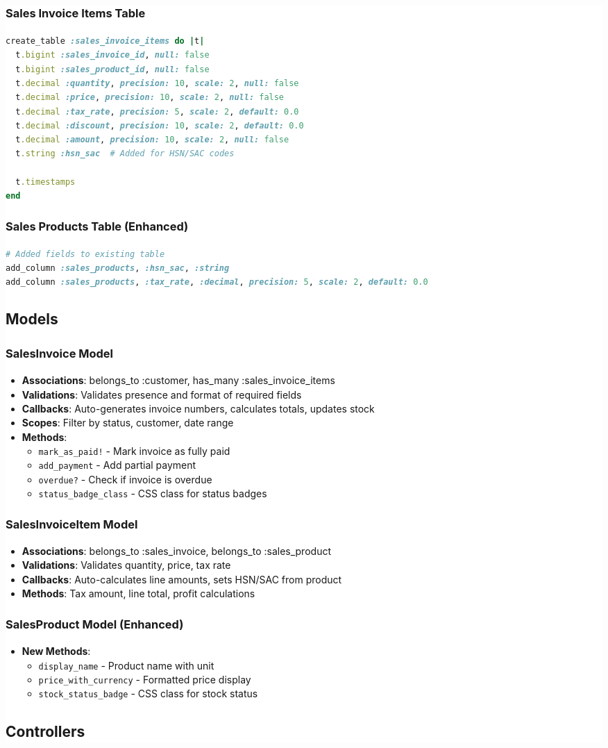 ### Sales Invoice Items Table
```ruby
create_table :sales_invoice_items do |t|
  t.bigint :sales_invoice_id, null: false
  t.bigint :sales_product_id, null: false
  t.decimal :quantity, precision: 10, scale: 2, null: false
  t.decimal :price, precision: 10, scale: 2, null: false
  t.decimal :tax_rate, precision: 5, scale: 2, default: 0.0
  t.decimal :discount, precision: 10, scale: 2, default: 0.0
  t.decimal :amount, precision: 10, scale: 2, null: false
  t.string :hsn_sac  # Added for HSN/SAC codes
  
  t.timestamps
end
```

### Sales Products Table (Enhanced)
```ruby
# Added fields to existing table
add_column :sales_products, :hsn_sac, :string
add_column :sales_products, :tax_rate, :decimal, precision: 5, scale: 2, default: 0.0
```

## Models

### SalesInvoice Model
- **Associations**: belongs_to :customer, has_many :sales_invoice_items
- **Validations**: Validates presence and format of required fields
- **Callbacks**: Auto-generates invoice numbers, calculates totals, updates stock
- **Scopes**: Filter by status, customer, date range
- **Methods**: 
  - `mark_as_paid!` - Mark invoice as fully paid
  - `add_payment` - Add partial payment
  - `overdue?` - Check if invoice is overdue
  - `status_badge_class` - CSS class for status badges

### SalesInvoiceItem Model
- **Associations**: belongs_to :sales_invoice, belongs_to :sales_product
- **Validations**: Validates quantity, price, tax rate
- **Callbacks**: Auto-calculates line amounts, sets HSN/SAC from product
- **Methods**: Tax amount, line total, profit calculations

### SalesProduct Model (Enhanced)
- **New Methods**: 
  - `display_name` - Product name with unit
  - `price_with_currency` - Formatted price display
  - `stock_status_badge` - CSS class for stock status

## Controllers
